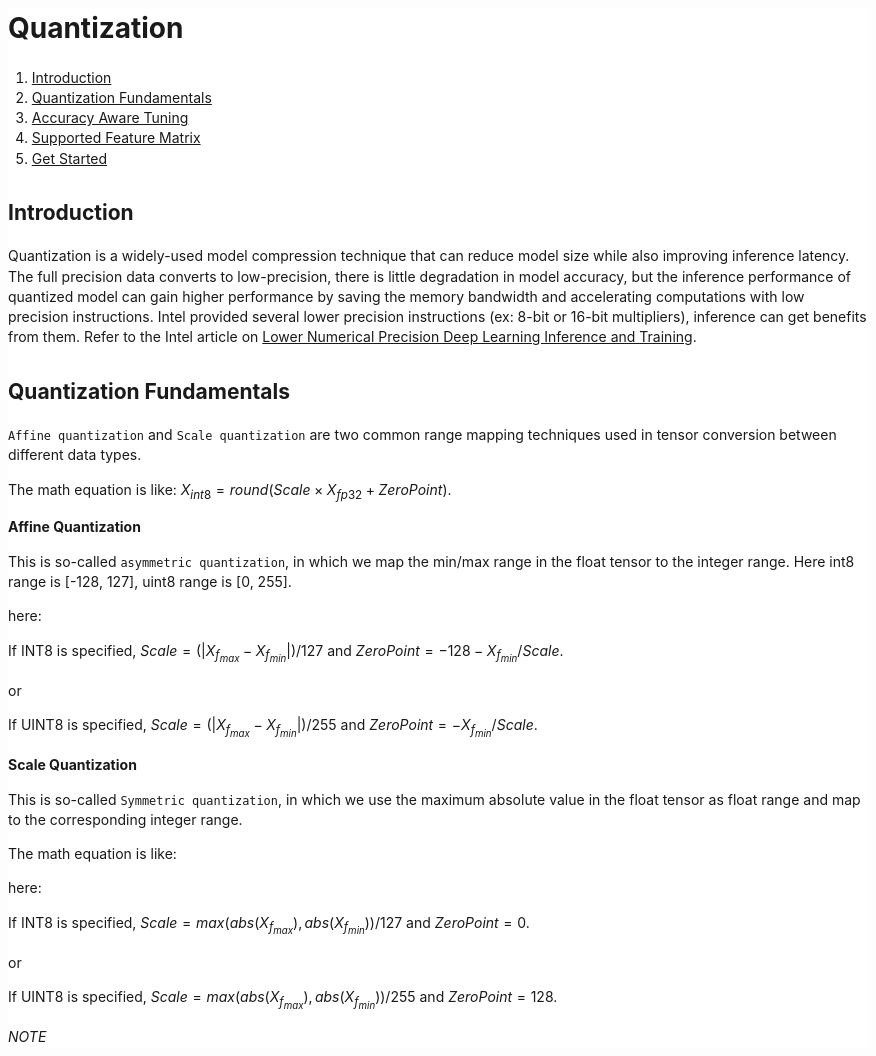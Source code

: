 Quantization
============
1. [Introduction](#introduction)
2. [Quantization Fundamentals](#quantization-fundamentals)
3. [Accuracy Aware Tuning](#accuracy-aware-tuning)
4. [Supported Feature Matrix](#supported-feature-matrix)
5. [Get Started](#get-started)

## Introduction
Quantization is a widely-used model compression technique that can reduce model size while also improving inference latency. The full precision data converts to low-precision, there is little degradation in model accuracy, but the inference performance of quantized model can gain higher performance by saving the memory bandwidth and accelerating computations with low precision instructions. Intel provided several lower precision instructions (ex: 8-bit or 16-bit multipliers), inference can get benefits from them. Refer to the Intel article on [Lower Numerical Precision Deep Learning Inference and Training](https://www.intel.com/content/www/us/en/developer/articles/technical/lower-numerical-precision-deep-learning-inference-and-training.html).

## Quantization Fundamentals

`Affine quantization` and `Scale quantization` are two common range mapping techniques used in tensor conversion between different data types.

The math equation is like: $X_{int8} = round(Scale \times X_{fp32} + ZeroPoint)$.

**Affine Quantization**

This is so-called `asymmetric quantization`, in which we map the min/max range in the float tensor to the integer range. Here int8 range is [-128, 127], uint8 range is [0, 255]. 

here:

If INT8 is specified, $Scale = (|X_{f_{max}} - X_{f_{min}}|) / 127$ and $ZeroPoint = -128 - X_{f_{min}} / Scale$.

or

If UINT8 is specified, $Scale = (|X_{f_{max}} - X_{f_{min}}|) / 255$ and $ZeroPoint = - X_{f_{min}} / Scale$.

**Scale Quantization**

This is so-called `Symmetric quantization`, in which we use the maximum absolute value in the float tensor as float range and map to the corresponding integer range. 

The math equation is like:

here:

If INT8 is specified, $Scale = max(abs(X_{f_{max}}), abs(X_{f_{min}})) / 127$ and $ZeroPoint = 0$. 

or

If UINT8 is specified, $Scale = max(abs(X_{f_{max}}), abs(X_{f_{min}})) / 255$ and $ZeroPoint = 128$.

*NOTE*
